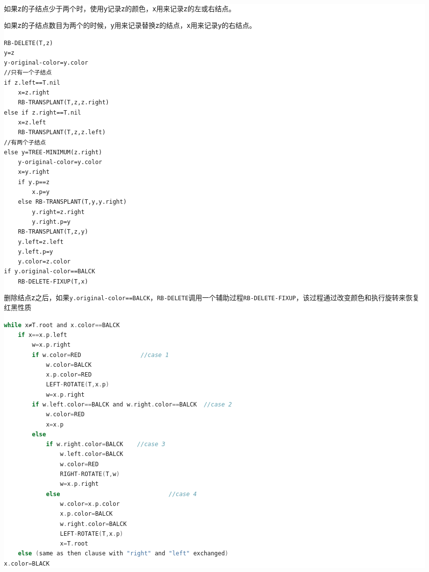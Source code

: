 如果z的子结点少于两个时，使用y记录z的颜色，x用来记录z的左或右结点。

如果z的子结点数目为两个的时候，y用来记录替换z的结点，x用来记录y的右结点。

```
RB-DELETE(T,z)
y=z
y-original-color=y.color
//只有一个子结点
if z.left==T.nil
    x=z.right
    RB-TRANSPLANT(T,z,z.right)
else if z.right==T.nil
    x=z.left
    RB-TRANSPLANT(T,z,z.left)
//有两个子结点
else y=TREE-MINIMUM(z.right)
    y-original-color=y.color
    x=y.right
    if y.p==z
        x.p=y
    else RB-TRANSPLANT(T,y,y.right)
        y.right=z.right
        y.right.p=y
    RB-TRANSPLANT(T,z,y)
    y.left=z.left
    y.left.p=y
    y.color=z.color
if y.original-color==BALCK
    RB-DELETE-FIXUP(T,x)
```

 删除结点z之后，如果`y.original-color==BALCK`，`RB-DELETE`调用一个辅助过程`RB-DELETE-FIXUP`，该过程通过改变颜色和执行旋转来恢复红黑性质 

```c
while x≠T.root and x.color==BALCK
    if x==x.p.left
        w=x.p.right
        if w.color=RED                 //case 1
            w.color=BALCK
            x.p.color=RED
            LEFT-ROTATE(T,x.p)
            w=x.p.right
        if w.left.color==BALCK and w.right.color==BALCK  //case 2
            w.color=RED
            x=x.p
        else
            if w.right.color=BALCK    //case 3
                w.left.color=BALCK
                w.color=RED
                RIGHT-ROTATE(T,w)
                w=x.p.right
            else                               //case 4
                w.color=x.p.color
                x.p.color=BALCK
                w.right.color=BALCK
                LEFT-ROTATE(T,x.p)
                x=T.root
    else (same as then clause with "right" and "left" exchanged)
x.color=BLACK
```
